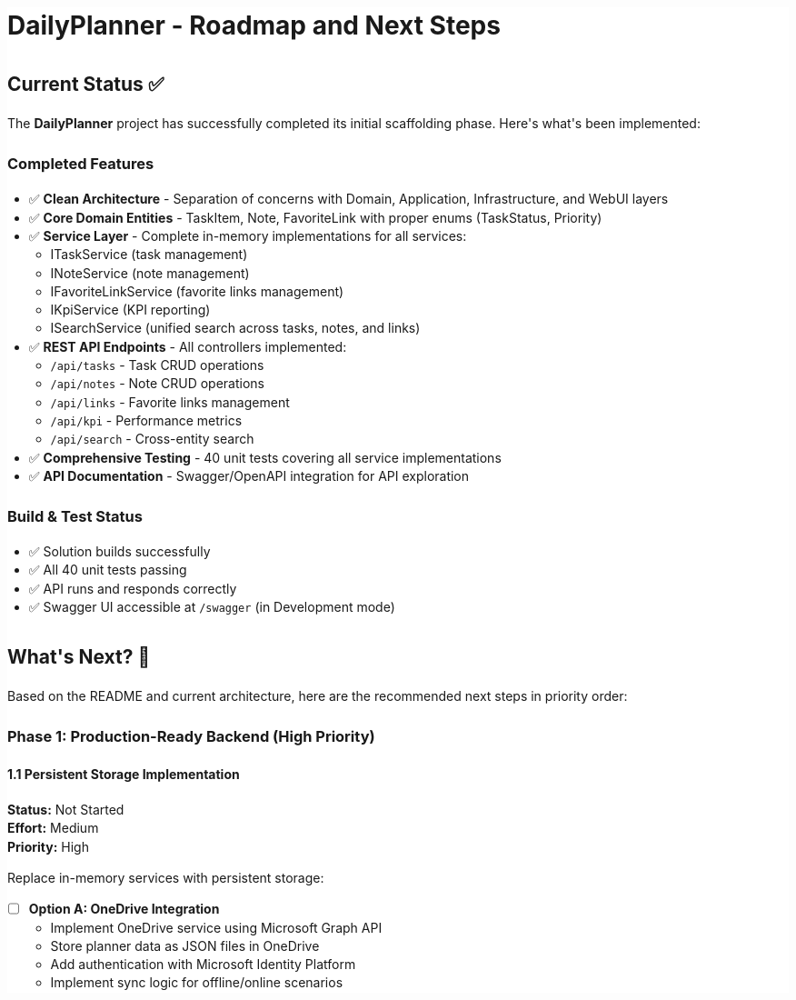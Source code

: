 # DailyPlanner - Roadmap and Next Steps

## Current Status ✅

The **DailyPlanner** project has successfully completed its initial scaffolding phase. Here's what's been implemented:

### Completed Features
- ✅ **Clean Architecture** - Separation of concerns with Domain, Application, Infrastructure, and WebUI layers
- ✅ **Core Domain Entities** - TaskItem, Note, FavoriteLink with proper enums (TaskStatus, Priority)
- ✅ **Service Layer** - Complete in-memory implementations for all services:
  - ITaskService (task management)
  - INoteService (note management)
  - IFavoriteLinkService (favorite links management)
  - IKpiService (KPI reporting)
  - ISearchService (unified search across tasks, notes, and links)
- ✅ **REST API Endpoints** - All controllers implemented:
  - `/api/tasks` - Task CRUD operations
  - `/api/notes` - Note CRUD operations
  - `/api/links` - Favorite links management
  - `/api/kpi` - Performance metrics
  - `/api/search` - Cross-entity search
- ✅ **Comprehensive Testing** - 40 unit tests covering all service implementations
- ✅ **API Documentation** - Swagger/OpenAPI integration for API exploration

### Build & Test Status
- ✅ Solution builds successfully
- ✅ All 40 unit tests passing
- ✅ API runs and responds correctly
- ✅ Swagger UI accessible at `/swagger` (in Development mode)

## What's Next? 🚀

Based on the README and current architecture, here are the recommended next steps in priority order:

### Phase 1: Production-Ready Backend (High Priority)

#### 1.1 Persistent Storage Implementation
**Status:** Not Started  
**Effort:** Medium  
**Priority:** High

Replace in-memory services with persistent storage:
- [ ] **Option A: OneDrive Integration**
  - Implement OneDrive service using Microsoft Graph API
  - Store planner data as JSON files in OneDrive
  - Add authentication with Microsoft Identity Platform
  - Implement sync logic for offline/online scenarios
  